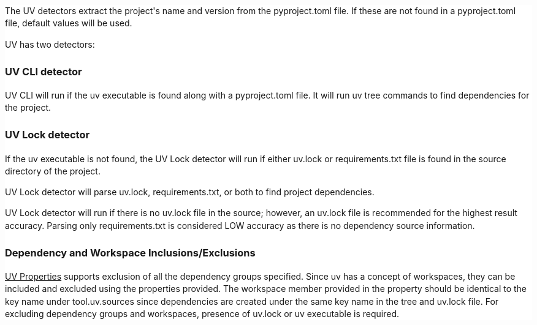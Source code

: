 The UV detectors extract the project's name and version from the pyproject.toml file. If these are not found in a pyproject.toml file, default values will be used.

UV has two detectors:

### UV CLI detector

UV CLI will run if the uv executable is found along with a pyproject.toml file. It will run uv tree commands to find dependencies for the project.

### UV Lock detector

If the uv executable is not found, the UV Lock detector will run if either uv.lock or requirements.txt file is found in the source directory of the project.

UV Lock detector will parse uv.lock, requirements.txt, or both to find project dependencies.

<note type="note">UV Lock detector will run if there is no uv.lock file in the source; however, an uv.lock file is recommended for the highest result accuracy. Parsing only requirements.txt is considered LOW accuracy as there is no dependency source information.</note>

### Dependency and Workspace Inclusions/Exclusions

[UV Properties](../properties/detectors/uv.md) supports exclusion of all the dependency groups specified. Since uv has a concept of workspaces, they can be included and excluded using the properties provided.
The workspace member provided in the property should be identical to the key name under tool.uv.sources since dependencies are created under the same key name in the tree and uv.lock file.
For excluding dependency groups and workspaces, presence of uv.lock or uv executable is required.
